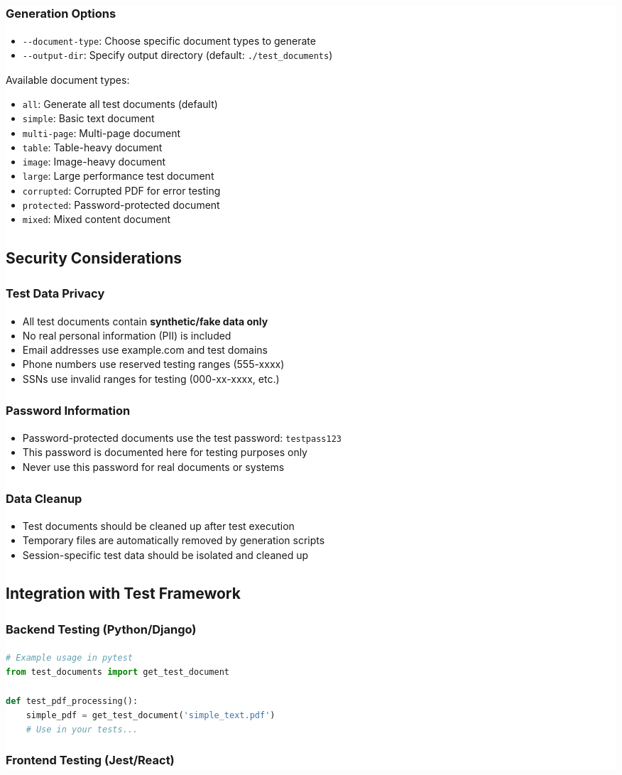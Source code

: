 ### Generation Options

- `--document-type`: Choose specific document types to generate
- `--output-dir`: Specify output directory (default: `./test_documents`)

Available document types:
- `all`: Generate all test documents (default)
- `simple`: Basic text document
- `multi-page`: Multi-page document
- `table`: Table-heavy document  
- `image`: Image-heavy document
- `large`: Large performance test document
- `corrupted`: Corrupted PDF for error testing
- `protected`: Password-protected document
- `mixed`: Mixed content document

## Security Considerations

### Test Data Privacy

- All test documents contain **synthetic/fake data only**
- No real personal information (PII) is included
- Email addresses use example.com and test domains
- Phone numbers use reserved testing ranges (555-xxxx)
- SSNs use invalid ranges for testing (000-xx-xxxx, etc.)

### Password Information

- Password-protected documents use the test password: `testpass123`
- This password is documented here for testing purposes only
- Never use this password for real documents or systems

### Data Cleanup

- Test documents should be cleaned up after test execution
- Temporary files are automatically removed by generation scripts
- Session-specific test data should be isolated and cleaned up

## Integration with Test Framework

### Backend Testing (Python/Django)

```python
# Example usage in pytest
from test_documents import get_test_document

def test_pdf_processing():
    simple_pdf = get_test_document('simple_text.pdf')
    # Use in your tests...
```

### Frontend Testing (Jest/React)
